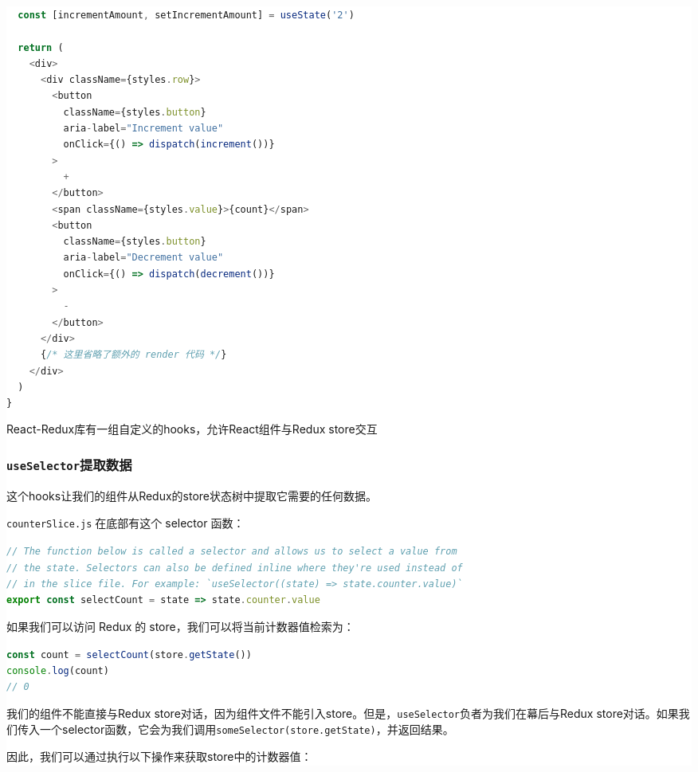 ```js
  const [incrementAmount, setIncrementAmount] = useState('2')

  return (
    <div>
      <div className={styles.row}>
        <button
          className={styles.button}
          aria-label="Increment value"
          onClick={() => dispatch(increment())}
        >
          +
        </button>
        <span className={styles.value}>{count}</span>
        <button
          className={styles.button}
          aria-label="Decrement value"
          onClick={() => dispatch(decrement())}
        >
          -
        </button>
      </div>
      {/* 这里省略了额外的 render 代码 */}
    </div>
  )
}
```

React-Redux库有一组自定义的hooks，允许React组件与Redux store交互

### `useSelector`提取数据

这个hooks让我们的组件从Redux的store状态树中提取它需要的任何数据。

`counterSlice.js` 在底部有这个 selector 函数：

```js
// The function below is called a selector and allows us to select a value from
// the state. Selectors can also be defined inline where they're used instead of
// in the slice file. For example: `useSelector((state) => state.counter.value)`
export const selectCount = state => state.counter.value
```

如果我们可以访问 Redux 的 store，我们可以将当前计数器值检索为：

```js
const count = selectCount(store.getState())
console.log(count)
// 0
```

我们的组件不能直接与Redux store对话，因为组件文件不能引入store。但是，`useSelector`负者为我们在幕后与Redux store对话。如果我们传入一个selector函数，它会为我们调用`someSelector(store.getState)`，并返回结果。

因此，我们可以通过执行以下操作来获取store中的计数器值：
